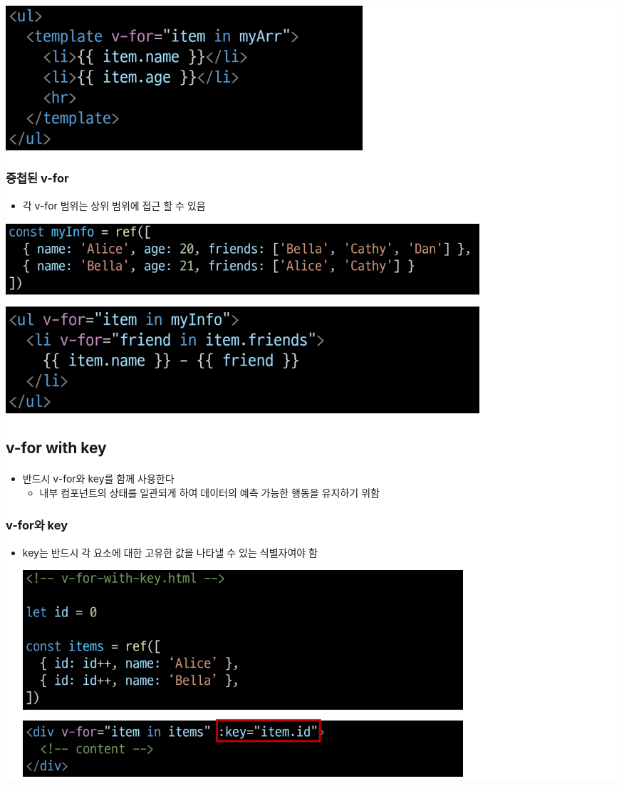   ![template v-for](<../이미지/240430/template v-for.PNG>)
### 중첩된 v-for
* 각 v-for 범위는 상위 범위에 접근 할 수 있음

![중첩된 for](<../이미지/240430/중첩된 for.PNG>)


## v-for with key
* 반드시 v-for와 key를 함께 사용한다
  * 내부 컴포넌트의 상태를 일관되게 하여 데이터의 예측 가능한 행동을 유지하기 위함
### v-for와 key
* key는 반드시 각 요소에 대한 고유한 값을 나타낼 수 있는 식별자여야 함

  ![v-for와 key](<../이미지/240430/v-for와 key.PNG>)
